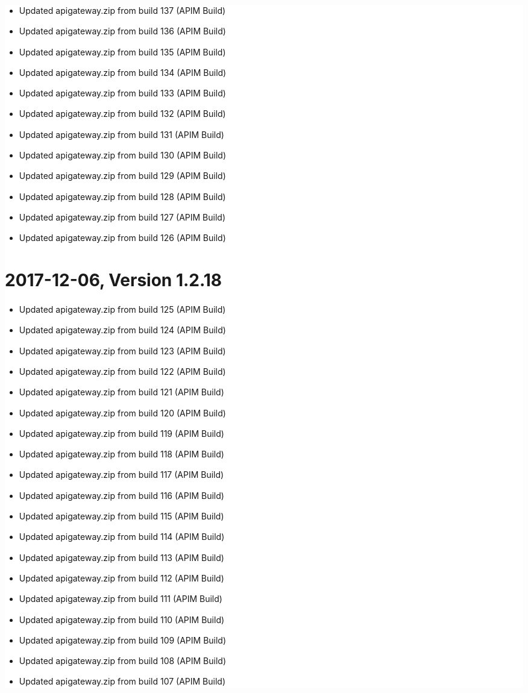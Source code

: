  * Updated apigateway.zip from build 137 (APIM Build)

 * Updated apigateway.zip from build 136 (APIM Build)

 * Updated apigateway.zip from build 135 (APIM Build)

 * Updated apigateway.zip from build 134 (APIM Build)

 * Updated apigateway.zip from build 133 (APIM Build)

 * Updated apigateway.zip from build 132 (APIM Build)

 * Updated apigateway.zip from build 131 (APIM Build)

 * Updated apigateway.zip from build 130 (APIM Build)

 * Updated apigateway.zip from build 129 (APIM Build)

 * Updated apigateway.zip from build 128 (APIM Build)

 * Updated apigateway.zip from build 127 (APIM Build)

 * Updated apigateway.zip from build 126 (APIM Build)


2017-12-06, Version 1.2.18
==========================

 * Updated apigateway.zip from build 125 (APIM Build)

 * Updated apigateway.zip from build 124 (APIM Build)

 * Updated apigateway.zip from build 123 (APIM Build)

 * Updated apigateway.zip from build 122 (APIM Build)

 * Updated apigateway.zip from build 121 (APIM Build)

 * Updated apigateway.zip from build 120 (APIM Build)

 * Updated apigateway.zip from build 119 (APIM Build)

 * Updated apigateway.zip from build 118 (APIM Build)

 * Updated apigateway.zip from build 117 (APIM Build)

 * Updated apigateway.zip from build 116 (APIM Build)

 * Updated apigateway.zip from build 115 (APIM Build)

 * Updated apigateway.zip from build 114 (APIM Build)

 * Updated apigateway.zip from build 113 (APIM Build)

 * Updated apigateway.zip from build 112 (APIM Build)

 * Updated apigateway.zip from build 111 (APIM Build)

 * Updated apigateway.zip from build 110 (APIM Build)

 * Updated apigateway.zip from build 109 (APIM Build)

 * Updated apigateway.zip from build 108 (APIM Build)

 * Updated apigateway.zip from build 107 (APIM Build)
